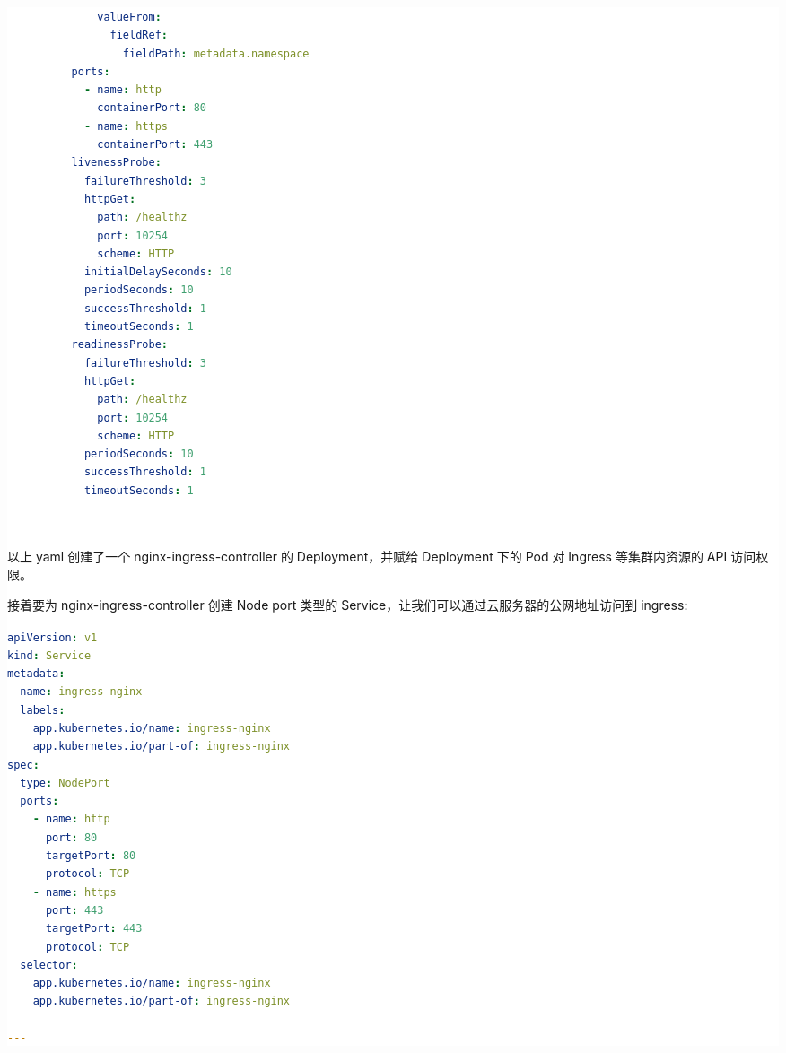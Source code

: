 ```yaml
              valueFrom:
                fieldRef:
                  fieldPath: metadata.namespace
          ports:
            - name: http
              containerPort: 80
            - name: https
              containerPort: 443
          livenessProbe:
            failureThreshold: 3
            httpGet:
              path: /healthz
              port: 10254
              scheme: HTTP
            initialDelaySeconds: 10
            periodSeconds: 10
            successThreshold: 1
            timeoutSeconds: 1
          readinessProbe:
            failureThreshold: 3
            httpGet:
              path: /healthz
              port: 10254
              scheme: HTTP
            periodSeconds: 10
            successThreshold: 1
            timeoutSeconds: 1

---
```
以上 yaml 创建了一个 nginx-ingress-controller 的 Deployment，并赋给 Deployment 下的 Pod 对 Ingress 等集群内资源的 API 访问权限。    

接着要为 nginx-ingress-controller 创建 Node port 类型的 Service，让我们可以通过云服务器的公网地址访问到 ingress:    
```yaml
apiVersion: v1
kind: Service
metadata:
  name: ingress-nginx
  labels:
    app.kubernetes.io/name: ingress-nginx
    app.kubernetes.io/part-of: ingress-nginx
spec:
  type: NodePort
  ports:
    - name: http
      port: 80
      targetPort: 80
      protocol: TCP
    - name: https
      port: 443
      targetPort: 443
      protocol: TCP
  selector:
    app.kubernetes.io/name: ingress-nginx
    app.kubernetes.io/part-of: ingress-nginx

---
```
